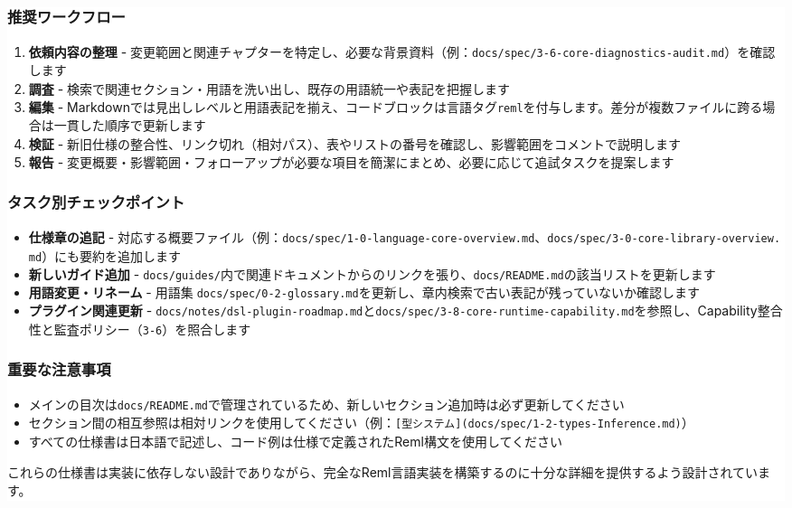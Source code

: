### 推奨ワークフロー

1. **依頼内容の整理** - 変更範囲と関連チャプターを特定し、必要な背景資料（例：`docs/spec/3-6-core-diagnostics-audit.md`）を確認します
2. **調査** - 検索で関連セクション・用語を洗い出し、既存の用語統一や表記を把握します
3. **編集** - Markdownでは見出しレベルと用語表記を揃え、コードブロックは言語タグ`reml`を付与します。差分が複数ファイルに跨る場合は一貫した順序で更新します
4. **検証** - 新旧仕様の整合性、リンク切れ（相対パス）、表やリストの番号を確認し、影響範囲をコメントで説明します
5. **報告** - 変更概要・影響範囲・フォローアップが必要な項目を簡潔にまとめ、必要に応じて追試タスクを提案します

### タスク別チェックポイント

- **仕様章の追記** - 対応する概要ファイル（例：`docs/spec/1-0-language-core-overview.md`、`docs/spec/3-0-core-library-overview.md`）にも要約を追加します
- **新しいガイド追加** - `docs/guides/`内で関連ドキュメントからのリンクを張り、`docs/README.md`の該当リストを更新します
- **用語変更・リネーム** - 用語集 `docs/spec/0-2-glossary.md`を更新し、章内検索で古い表記が残っていないか確認します
- **プラグイン関連更新** - `docs/notes/dsl-plugin-roadmap.md`と`docs/spec/3-8-core-runtime-capability.md`を参照し、Capability整合性と監査ポリシー（`3-6`）を照合します

### 重要な注意事項

- メインの目次は`docs/README.md`で管理されているため、新しいセクション追加時は必ず更新してください
- セクション間の相互参照は相対リンクを使用してください（例：`[型システム](docs/spec/1-2-types-Inference.md)`）
- すべての仕様書は日本語で記述し、コード例は仕様で定義されたReml構文を使用してください

これらの仕様書は実装に依存しない設計でありながら、完全なReml言語実装を構築するのに十分な詳細を提供するよう設計されています。
